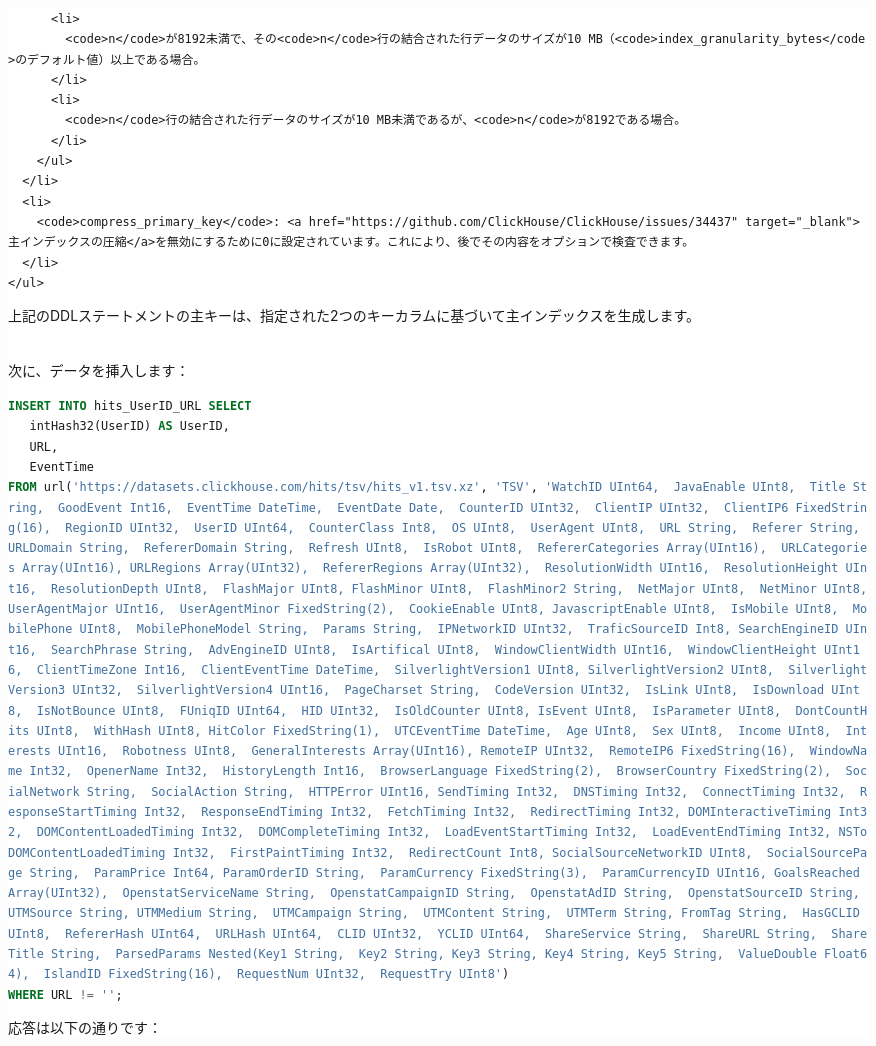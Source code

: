           <li>
            <code>n</code>が8192未満で、その<code>n</code>行の結合された行データのサイズが10 MB（<code>index_granularity_bytes</code>のデフォルト値）以上である場合。
          </li>
          <li>
            <code>n</code>行の結合された行データのサイズが10 MB未満であるが、<code>n</code>が8192である場合。
          </li>
        </ul>
      </li>
      <li>
        <code>compress_primary_key</code>: <a href="https://github.com/ClickHouse/ClickHouse/issues/34437" target="_blank">主インデックスの圧縮</a>を無効にするために0に設定されています。これにより、後でその内容をオプションで検査できます。
      </li>
    </ul>
  </li>
</ul>

</p>
</details>


上記のDDLステートメントの主キーは、指定された2つのキーカラムに基づいて主インデックスを生成します。

<br/>
次に、データを挿入します：

```sql
INSERT INTO hits_UserID_URL SELECT
   intHash32(UserID) AS UserID,
   URL,
   EventTime
FROM url('https://datasets.clickhouse.com/hits/tsv/hits_v1.tsv.xz', 'TSV', 'WatchID UInt64,  JavaEnable UInt8,  Title String,  GoodEvent Int16,  EventTime DateTime,  EventDate Date,  CounterID UInt32,  ClientIP UInt32,  ClientIP6 FixedString(16),  RegionID UInt32,  UserID UInt64,  CounterClass Int8,  OS UInt8,  UserAgent UInt8,  URL String,  Referer String,  URLDomain String,  RefererDomain String,  Refresh UInt8,  IsRobot UInt8,  RefererCategories Array(UInt16),  URLCategories Array(UInt16), URLRegions Array(UInt32),  RefererRegions Array(UInt32),  ResolutionWidth UInt16,  ResolutionHeight UInt16,  ResolutionDepth UInt8,  FlashMajor UInt8, FlashMinor UInt8,  FlashMinor2 String,  NetMajor UInt8,  NetMinor UInt8, UserAgentMajor UInt16,  UserAgentMinor FixedString(2),  CookieEnable UInt8, JavascriptEnable UInt8,  IsMobile UInt8,  MobilePhone UInt8,  MobilePhoneModel String,  Params String,  IPNetworkID UInt32,  TraficSourceID Int8, SearchEngineID UInt16,  SearchPhrase String,  AdvEngineID UInt8,  IsArtifical UInt8,  WindowClientWidth UInt16,  WindowClientHeight UInt16,  ClientTimeZone Int16,  ClientEventTime DateTime,  SilverlightVersion1 UInt8, SilverlightVersion2 UInt8,  SilverlightVersion3 UInt32,  SilverlightVersion4 UInt16,  PageCharset String,  CodeVersion UInt32,  IsLink UInt8,  IsDownload UInt8,  IsNotBounce UInt8,  FUniqID UInt64,  HID UInt32,  IsOldCounter UInt8, IsEvent UInt8,  IsParameter UInt8,  DontCountHits UInt8,  WithHash UInt8, HitColor FixedString(1),  UTCEventTime DateTime,  Age UInt8,  Sex UInt8,  Income UInt8,  Interests UInt16,  Robotness UInt8,  GeneralInterests Array(UInt16), RemoteIP UInt32,  RemoteIP6 FixedString(16),  WindowName Int32,  OpenerName Int32,  HistoryLength Int16,  BrowserLanguage FixedString(2),  BrowserCountry FixedString(2),  SocialNetwork String,  SocialAction String,  HTTPError UInt16, SendTiming Int32,  DNSTiming Int32,  ConnectTiming Int32,  ResponseStartTiming Int32,  ResponseEndTiming Int32,  FetchTiming Int32,  RedirectTiming Int32, DOMInteractiveTiming Int32,  DOMContentLoadedTiming Int32,  DOMCompleteTiming Int32,  LoadEventStartTiming Int32,  LoadEventEndTiming Int32, NSToDOMContentLoadedTiming Int32,  FirstPaintTiming Int32,  RedirectCount Int8, SocialSourceNetworkID UInt8,  SocialSourcePage String,  ParamPrice Int64, ParamOrderID String,  ParamCurrency FixedString(3),  ParamCurrencyID UInt16, GoalsReached Array(UInt32),  OpenstatServiceName String,  OpenstatCampaignID String,  OpenstatAdID String,  OpenstatSourceID String,  UTMSource String, UTMMedium String,  UTMCampaign String,  UTMContent String,  UTMTerm String, FromTag String,  HasGCLID UInt8,  RefererHash UInt64,  URLHash UInt64,  CLID UInt32,  YCLID UInt64,  ShareService String,  ShareURL String,  ShareTitle String,  ParsedParams Nested(Key1 String,  Key2 String, Key3 String, Key4 String, Key5 String,  ValueDouble Float64),  IslandID FixedString(16),  RequestNum UInt32,  RequestTry UInt8')
WHERE URL != '';
```
応答は以下の通りです：
```response
```